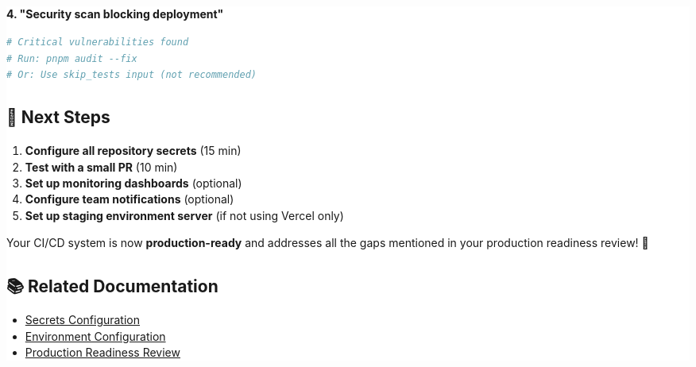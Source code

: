 **4. "Security scan blocking deployment"**
```bash
# Critical vulnerabilities found
# Run: pnpm audit --fix
# Or: Use skip_tests input (not recommended)
```

## 🎯 **Next Steps**

1. **Configure all repository secrets** (15 min)
2. **Test with a small PR** (10 min)
3. **Set up monitoring dashboards** (optional)
4. **Configure team notifications** (optional)
5. **Set up staging environment server** (if not using Vercel only)

Your CI/CD system is now **production-ready** and addresses all the gaps mentioned in your production readiness review! 🎉

## 📚 **Related Documentation**

- [Secrets Configuration](.github/SECRETS_CONFIGURATION.md)
- [Environment Configuration](ENVIRONMENT_CONFIGURATION.md)
- [Production Readiness Review](Literati-Production_Readiness_Review.md)